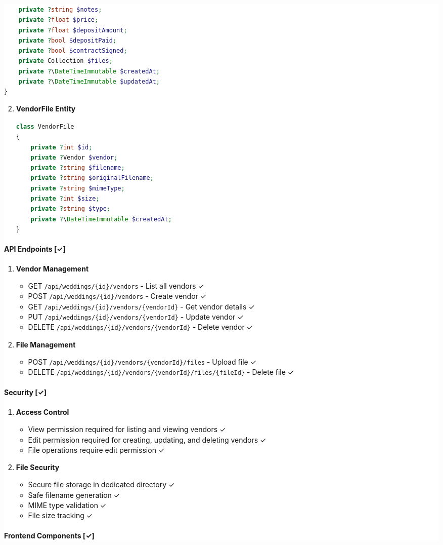    ```php
       private ?string $notes;
       private ?float $price;
       private ?float $depositAmount;
       private ?bool $depositPaid;
       private ?bool $contractSigned;
       private Collection $files;
       private ?\DateTimeImmutable $createdAt;
       private ?\DateTimeImmutable $updatedAt;
   }
   ```

2. **VendorFile Entity**
   ```php
   class VendorFile
   {
       private ?int $id;
       private ?Vendor $vendor;
       private ?string $filename;
       private ?string $originalFilename;
       private ?string $mimeType;
       private ?int $size;
       private ?string $type;
       private ?\DateTimeImmutable $createdAt;
   }
   ```

#### API Endpoints [✓]

1. **Vendor Management**
   - GET `/api/weddings/{id}/vendors` - List all vendors ✓
   - POST `/api/weddings/{id}/vendors` - Create vendor ✓
   - GET `/api/weddings/{id}/vendors/{vendorId}` - Get vendor details ✓
   - PUT `/api/weddings/{id}/vendors/{vendorId}` - Update vendor ✓
   - DELETE `/api/weddings/{id}/vendors/{vendorId}` - Delete vendor ✓

2. **File Management**
   - POST `/api/weddings/{id}/vendors/{vendorId}/files` - Upload file ✓
   - DELETE `/api/weddings/{id}/vendors/{vendorId}/files/{fileId}` - Delete file ✓

#### Security [✓]

1. **Access Control**
   - View permission required for listing and viewing vendors ✓
   - Edit permission required for creating, updating, and deleting vendors ✓
   - File operations require edit permission ✓

2. **File Security**
   - Secure file storage in dedicated directory ✓
   - Safe filename generation ✓
   - MIME type validation ✓
   - File size tracking ✓

#### Frontend Components [✓]
